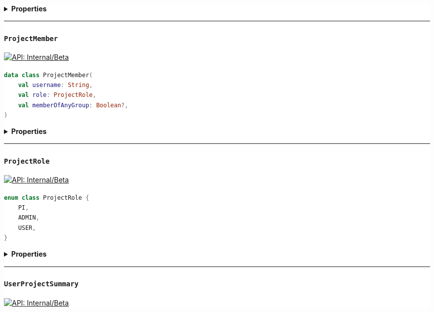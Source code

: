 <details><summary>
<b>Properties</b>
</summary></details>



---

### `ProjectMember`

[![API: Internal/Beta](https://img.shields.io/static/v1?label=API&message=Internal/Beta&color=red&style=flat-square)](/docs/developer-guide/core/api-conventions.md)



```kotlin
data class ProjectMember(
    val username: String,
    val role: ProjectRole,
    val memberOfAnyGroup: Boolean?,
)
```

<details><summary>
<b>Properties</b>
</summary></details>



---

### `ProjectRole`

[![API: Internal/Beta](https://img.shields.io/static/v1?label=API&message=Internal/Beta&color=red&style=flat-square)](/docs/developer-guide/core/api-conventions.md)



```kotlin
enum class ProjectRole {
    PI,
    ADMIN,
    USER,
}
```

<details><summary>
<b>Properties</b>
</summary></details>



---

### `UserProjectSummary`

[![API: Internal/Beta](https://img.shields.io/static/v1?label=API&message=Internal/Beta&color=red&style=flat-square)](/docs/developer-guide/core/api-conventions.md)

